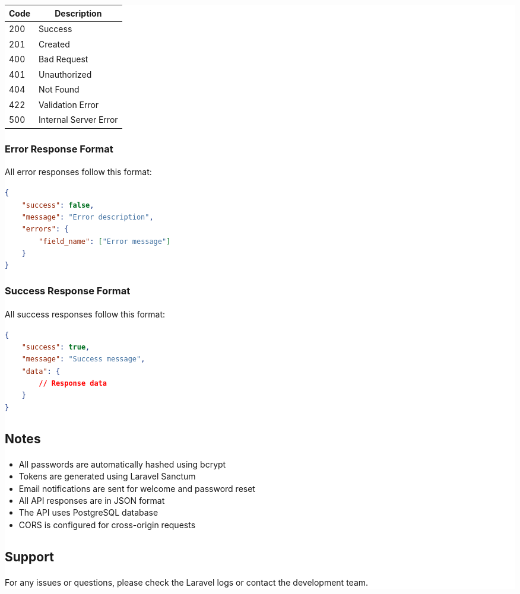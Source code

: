 | Code | Description |
|------|-------------|
| 200 | Success |
| 201 | Created |
| 400 | Bad Request |
| 401 | Unauthorized |
| 404 | Not Found |
| 422 | Validation Error |
| 500 | Internal Server Error |

### Error Response Format

All error responses follow this format:
```json
{
    "success": false,
    "message": "Error description",
    "errors": {
        "field_name": ["Error message"]
    }
}
```

### Success Response Format

All success responses follow this format:
```json
{
    "success": true,
    "message": "Success message",
    "data": {
        // Response data
    }
}
```

## Notes

- All passwords are automatically hashed using bcrypt
- Tokens are generated using Laravel Sanctum
- Email notifications are sent for welcome and password reset
- All API responses are in JSON format
- The API uses PostgreSQL database
- CORS is configured for cross-origin requests

## Support

For any issues or questions, please check the Laravel logs or contact the development team.
